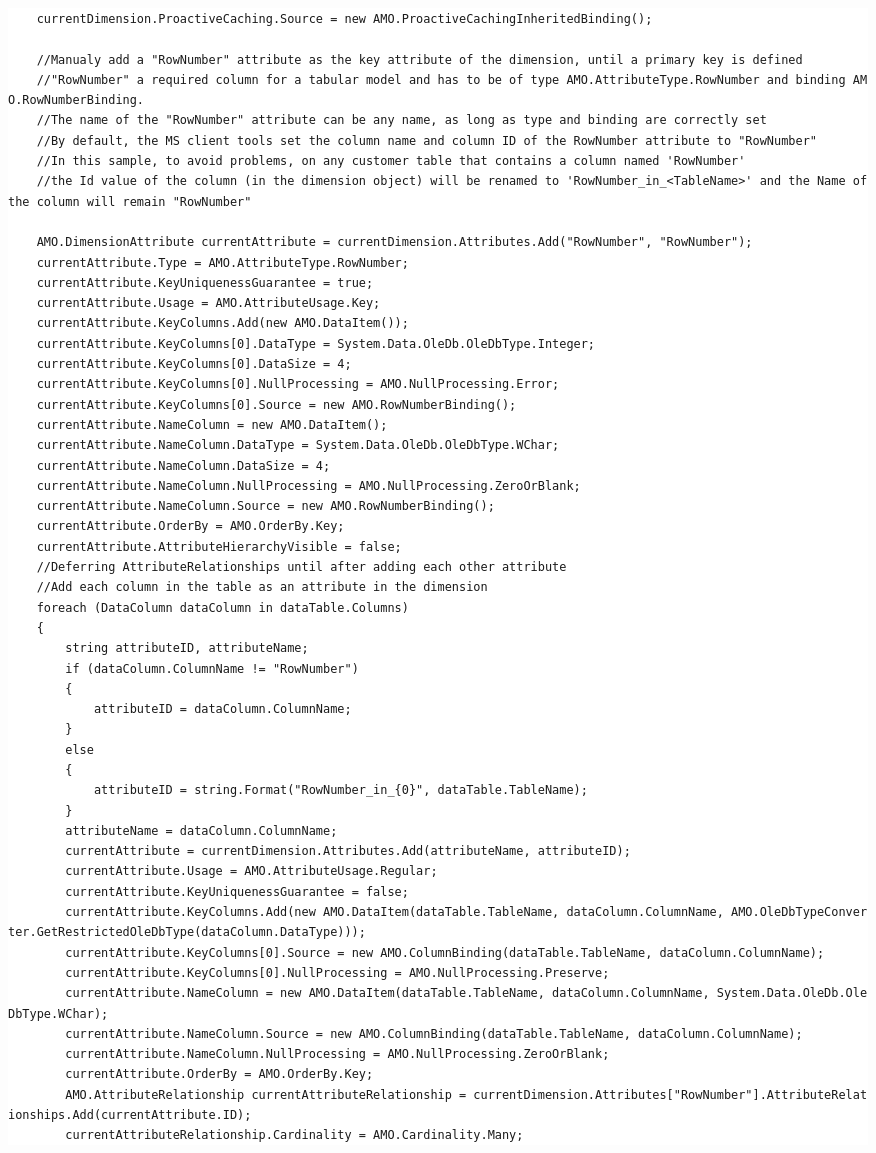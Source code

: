 ```  
    currentDimension.ProactiveCaching.Source = new AMO.ProactiveCachingInheritedBinding();  
  
    //Manualy add a "RowNumber" attribute as the key attribute of the dimension, until a primary key is defined  
    //"RowNumber" a required column for a tabular model and has to be of type AMO.AttributeType.RowNumber and binding AMO.RowNumberBinding.  
    //The name of the "RowNumber" attribute can be any name, as long as type and binding are correctly set  
    //By default, the MS client tools set the column name and column ID of the RowNumber attribute to "RowNumber"  
    //In this sample, to avoid problems, on any customer table that contains a column named 'RowNumber'   
    //the Id value of the column (in the dimension object) will be renamed to 'RowNumber_in_<TableName>' and the Name of the column will remain "RowNumber"  
  
    AMO.DimensionAttribute currentAttribute = currentDimension.Attributes.Add("RowNumber", "RowNumber");  
    currentAttribute.Type = AMO.AttributeType.RowNumber;  
    currentAttribute.KeyUniquenessGuarantee = true;  
    currentAttribute.Usage = AMO.AttributeUsage.Key;  
    currentAttribute.KeyColumns.Add(new AMO.DataItem());  
    currentAttribute.KeyColumns[0].DataType = System.Data.OleDb.OleDbType.Integer;  
    currentAttribute.KeyColumns[0].DataSize = 4;  
    currentAttribute.KeyColumns[0].NullProcessing = AMO.NullProcessing.Error;  
    currentAttribute.KeyColumns[0].Source = new AMO.RowNumberBinding();  
    currentAttribute.NameColumn = new AMO.DataItem();  
    currentAttribute.NameColumn.DataType = System.Data.OleDb.OleDbType.WChar;  
    currentAttribute.NameColumn.DataSize = 4;  
    currentAttribute.NameColumn.NullProcessing = AMO.NullProcessing.ZeroOrBlank;  
    currentAttribute.NameColumn.Source = new AMO.RowNumberBinding();  
    currentAttribute.OrderBy = AMO.OrderBy.Key;  
    currentAttribute.AttributeHierarchyVisible = false;  
    //Deferring AttributeRelationships until after adding each other attribute  
    //Add each column in the table as an attribute in the dimension  
    foreach (DataColumn dataColumn in dataTable.Columns)  
    {  
        string attributeID, attributeName;  
        if (dataColumn.ColumnName != "RowNumber")  
        {  
            attributeID = dataColumn.ColumnName;  
        }  
        else  
        {  
            attributeID = string.Format("RowNumber_in_{0}", dataTable.TableName);  
        }  
        attributeName = dataColumn.ColumnName;  
        currentAttribute = currentDimension.Attributes.Add(attributeName, attributeID);  
        currentAttribute.Usage = AMO.AttributeUsage.Regular;  
        currentAttribute.KeyUniquenessGuarantee = false;  
        currentAttribute.KeyColumns.Add(new AMO.DataItem(dataTable.TableName, dataColumn.ColumnName, AMO.OleDbTypeConverter.GetRestrictedOleDbType(dataColumn.DataType)));  
        currentAttribute.KeyColumns[0].Source = new AMO.ColumnBinding(dataTable.TableName, dataColumn.ColumnName);  
        currentAttribute.KeyColumns[0].NullProcessing = AMO.NullProcessing.Preserve;  
        currentAttribute.NameColumn = new AMO.DataItem(dataTable.TableName, dataColumn.ColumnName, System.Data.OleDb.OleDbType.WChar);  
        currentAttribute.NameColumn.Source = new AMO.ColumnBinding(dataTable.TableName, dataColumn.ColumnName);  
        currentAttribute.NameColumn.NullProcessing = AMO.NullProcessing.ZeroOrBlank;  
        currentAttribute.OrderBy = AMO.OrderBy.Key;  
        AMO.AttributeRelationship currentAttributeRelationship = currentDimension.Attributes["RowNumber"].AttributeRelationships.Add(currentAttribute.ID);  
        currentAttributeRelationship.Cardinality = AMO.Cardinality.Many;  
```